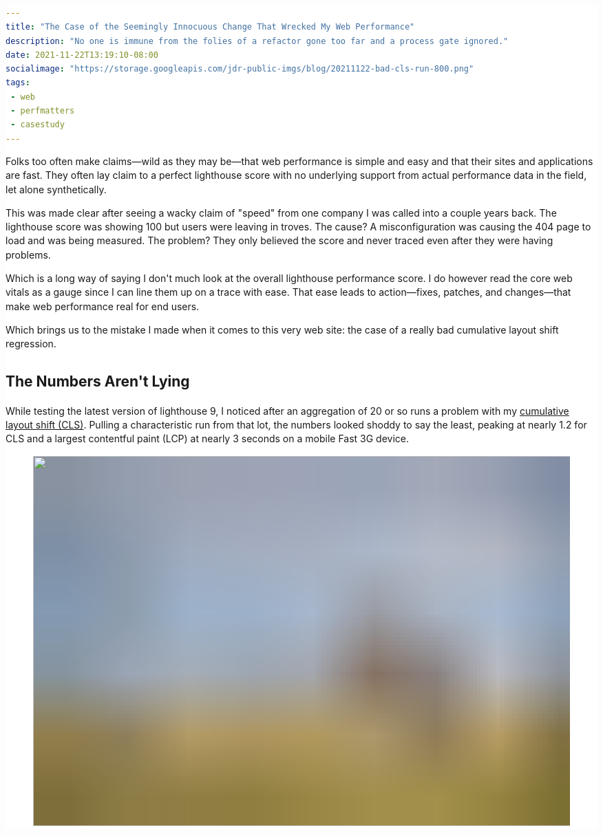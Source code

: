 ```yaml
---
title: "The Case of the Seemingly Innocuous Change That Wrecked My Web Performance"
description: "No one is immune from the folies of a refactor gone too far and a process gate ignored."
date: 2021-11-22T13:19:10-08:00
socialimage: "https://storage.googleapis.com/jdr-public-imgs/blog/20211122-bad-cls-run-800.png"
tags:
 - web
 - perfmatters
 - casestudy
---
```


Folks too often make claims—wild as they may be—that web performance is simple and easy and that their sites and applications are fast. They often lay claim to a perfect lighthouse score with no underlying support from actual performance data in the field, let alone synthetically.

This was made clear after seeing a wacky claim of "speed" from one company I was called into a couple years back. The lighthouse score was showing 100 but users were leaving in troves. The cause? A misconfiguration was causing the 404 page to load and was being measured. The problem? They only believed the score and never traced even after they were having problems.

Which is a long way of saying I don't much look at the overall lighthouse performance score. I do however read the core web vitals as a gauge since I can line them up on a trace with ease. That ease leads to action—fixes, patches, and changes—that make web performance real for end users.

Which brings us to the mistake I made when it comes to this very web site: the case of a really bad cumulative layout shift regression.

## The Numbers Aren't Lying

While testing the latest version of lighthouse 9, I noticed after an aggregation of 20 or so runs a problem with my [cumulative layout shift (CLS)](https://web.dev/cls/). Pulling a characteristic run from that lot, the numbers looked shoddy to say the least, peaking at nearly 1.2 for CLS and a largest contentful paint (LCP) at nearly 3 seconds on a mobile Fast 3G device.

<figure aria-label="media" role="group" itemscope="" itemprop="associatedMedia" itemtype="http://schema.org/ImageObject">
  <picture>
    <source srcset="https://storage.googleapis.com/jdr-public-imgs/blog/20211122-bad-cls-run-640.webp 640w,
                    https://storage.googleapis.com/jdr-public-imgs/blog/20211122-bad-cls-run-800.webp 800w,
                    https://storage.googleapis.com/jdr-public-imgs/blog/20211122-bad-cls-run-1024.webp 1024w,
                    https://storage.googleapis.com/jdr-public-imgs/blog/20211122-bad-cls-run-1280.webp 1280w,
                    https://storage.googleapis.com/jdr-public-imgs/blog/20211122-bad-cls-run-1600.webp 1600w"
            sizes="(min-width: 800px) 800px, 100vw" type="image/webp">
    <source srcset="https://storage.googleapis.com/jdr-public-imgs/blog/20211122-bad-cls-run-640.png 640w,
                    https://storage.googleapis.com/jdr-public-imgs/blog/20211122-bad-cls-run-800.png 800w,
                    https://storage.googleapis.com/jdr-public-imgs/blog/20211122-bad-cls-run-1024.png 1024w,
                    https://storage.googleapis.com/jdr-public-imgs/blog/20211122-bad-cls-run-1280.png 1280w,
                    https://storage.googleapis.com/jdr-public-imgs/blog/20211122-bad-cls-run-1600.png 1600w"
            sizes="(min-width: 800px) 800px, 100vw" type="image/png">
    <img decoding="async" loading="lazy" width="800" height="538"
      style="background-size: cover; background-image: url('data:image/svg+xml;charset=utf-8,%3Csvg xmlns=\'http%3A//www.w3.org/2000/svg\' xmlns%3Axlink=\'http%3A//www.w3.org/1999/xlink\' viewBox=\'0 0 1280 853\'%3E%3Cfilter id=\'b\' color-interpolation-filters=\'sRGB\'%3E%3CfeGaussianBlur stdDeviation=\'.5\'%3E%3C/feGaussianBlur%3E%3CfeComponentTransfer%3E%3CfeFuncA type=\'discrete\' tableValues=\'1 1\'%3E%3C/feFuncA%3E%3C/feComponentTransfer%3E%3C/filter%3E%3Cimage filter=\'url(%23b)\' x=\'0\' y=\'0\' height=\'100%25\' width=\'100%25\' xlink%3Ahref=\'data%3Aimage/png;base64,iVBORw0KGgoAAAANSUhEUgAAAAkAAAAGCAIAAACepSOSAAAACXBIWXMAAC4jAAAuIwF4pT92AAAAs0lEQVQI1wGoAFf/AImSoJSer5yjs52ktp2luJuluKOpuJefsoCNowB+kKaOm66grL+krsCnsMGrt8m1u8mzt8OVoLIAhJqzjZ2tnLLLnLHJp7fNmpyjqbPCqLrRjqO7AIeUn5ultaWtt56msaSnroZyY4mBgLq7wY6TmwCRfk2Pf1uzm2WulV+xmV6rmGyQfFm3nWSBcEIAfm46jX1FkH5Djn5AmodGo49MopBLlIRBfG8yj/dfjF5frTUAAAAASUVORK5CYII=\'%3E%3C/image%3E%3C/svg%3E');"